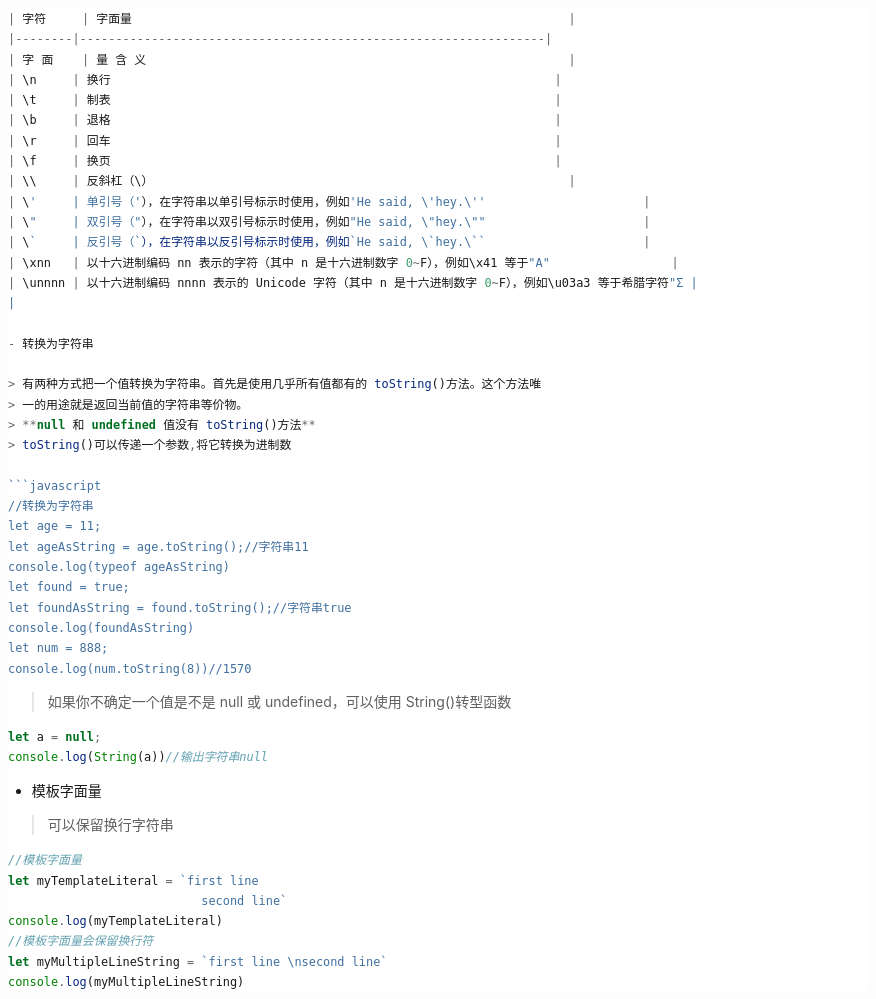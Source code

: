   ```javascript 
| 字符     | 字面量                                                             |
|--------|-----------------------------------------------------------------|
| 字 面    | 量 含 义                                                           |
| \n     | 换行                                                              |
| \t     | 制表                                                              |
| \b     | 退格                                                              |
| \r     | 回车                                                              |
| \f     | 换页                                                              |
| \\     | 反斜杠（\）                                                          |
| \'     | 单引号（'），在字符串以单引号标示时使用，例如'He said, \'hey.\''                      |
| \"     | 双引号（"），在字符串以双引号标示时使用，例如"He said, \"hey.\""                      |
| \`     | 反引号（`），在字符串以反引号标示时使用，例如`He said, \`hey.\``                      |
| \xnn   | 以十六进制编码 nn 表示的字符（其中 n 是十六进制数字 0~F），例如\x41 等于"A"                 |
| \unnnn | 以十六进制编码 nnnn 表示的 Unicode 字符（其中 n 是十六进制数字 0~F），例如\u03a3 等于希腊字符"Σ |                                                              |

- 转换为字符串

> 有两种方式把一个值转换为字符串。首先是使用几乎所有值都有的 toString()方法。这个方法唯
> 一的用途就是返回当前值的字符串等价物。
> **null 和 undefined 值没有 toString()方法**
> toString()可以传递一个参数,将它转换为进制数

```javascript
//转换为字符串
let age = 11;
let ageAsString = age.toString();//字符串11
console.log(typeof ageAsString)
let found = true;
let foundAsString = found.toString();//字符串true
console.log(foundAsString)
let num = 888;
console.log(num.toString(8))//1570
```

> 如果你不确定一个值是不是 null 或 undefined，可以使用 String()转型函数

```javascript
let a = null;
console.log(String(a))//输出字符串null
```

- 模板字面量

> 可以保留换行字符串

```javascript
//模板字面量
let myTemplateLiteral = `first line
                           second line`
console.log(myTemplateLiteral)
//模板字面量会保留换行符
let myMultipleLineString = `first line \nsecond line`
console.log(myMultipleLineString)
```
